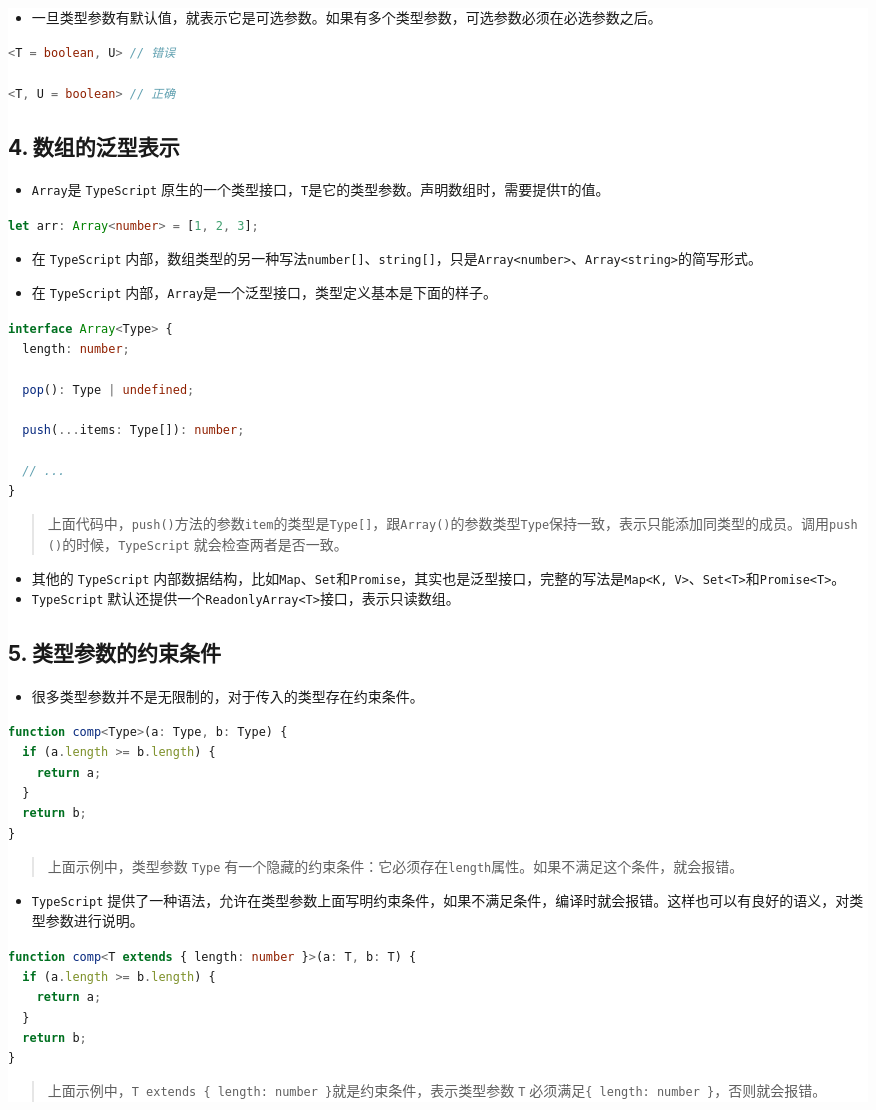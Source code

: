 - 一旦类型参数有默认值，就表示它是可选参数。如果有多个类型参数，可选参数必须在必选参数之后。
```ts
<T = boolean, U> // 错误

<T, U = boolean> // 正确
```

## 4. 数组的泛型表示
- `Array`是 `TypeScript` 原生的一个类型接口，`T`是它的类型参数。声明数组时，需要提供`T`的值。
```ts
let arr: Array<number> = [1, 2, 3];
```
- 在 `TypeScript` 内部，数组类型的另一种写法`number[]`、`string[]`，只是`Array<number>`、`Array<string>`的简写形式。

- 在 `TypeScript` 内部，`Array`是一个泛型接口，类型定义基本是下面的样子。
```ts
interface Array<Type> {
  length: number;

  pop(): Type | undefined;

  push(...items: Type[]): number;

  // ...
}
```
> 上面代码中，`push()`方法的参数`item`的类型是`Type[]`，跟`Array()`的参数类型`Type`保持一致，表示只能添加同类型的成员。调用`push()`的时候，`TypeScript` 就会检查两者是否一致。

- 其他的 `TypeScript` 内部数据结构，比如`Map`、`Set`和`Promise`，其实也是泛型接口，完整的写法是`Map<K, V>`、`Set<T>`和`Promise<T>`。
- `TypeScript` 默认还提供一个`ReadonlyArray<T>`接口，表示只读数组。

## 5. 类型参数的约束条件
- 很多类型参数并不是无限制的，对于传入的类型存在约束条件。
```ts
function comp<Type>(a: Type, b: Type) {
  if (a.length >= b.length) {
    return a;
  }
  return b;
}
```
> 上面示例中，类型参数 `Type` 有一个隐藏的约束条件：它必须存在`length`属性。如果不满足这个条件，就会报错。

- `TypeScript` 提供了一种语法，允许在类型参数上面写明约束条件，如果不满足条件，编译时就会报错。这样也可以有良好的语义，对类型参数进行说明。
```ts
function comp<T extends { length: number }>(a: T, b: T) {
  if (a.length >= b.length) {
    return a;
  }
  return b;
}
```
> 上面示例中，`T extends { length: number }`就是约束条件，表示类型参数 `T` 必须满足`{ length: number }`，否则就会报错。
